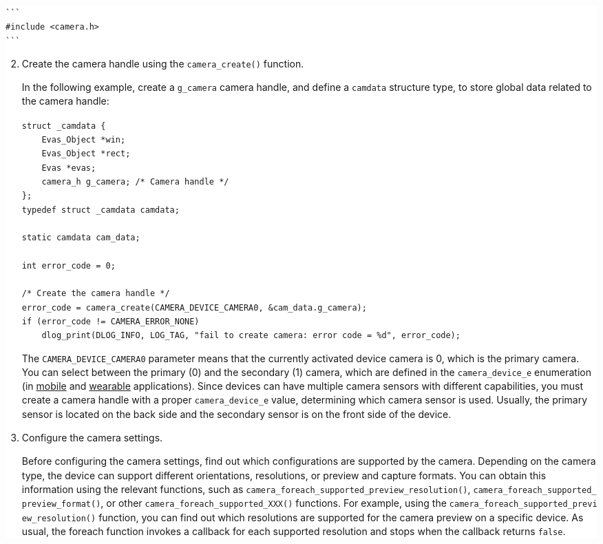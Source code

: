     ```
    #include <camera.h>
    ```

2. Create the camera handle using the `camera_create()` function.

    In the following example, create a `g_camera` camera handle, and
    define a `camdata` structure type, to store global data related to
    the camera handle:

    ```
    struct _camdata {
        Evas_Object *win;
        Evas_Object *rect;
        Evas *evas;
        camera_h g_camera; /* Camera handle */
    };
    typedef struct _camdata camdata;

    static camdata cam_data;

    int error_code = 0;

    /* Create the camera handle */
    error_code = camera_create(CAMERA_DEVICE_CAMERA0, &cam_data.g_camera);
    if (error_code != CAMERA_ERROR_NONE)
        dlog_print(DLOG_INFO, LOG_TAG, "fail to create camera: error code = %d", error_code);
    ```

    The `CAMERA_DEVICE_CAMERA0` parameter means that the currently
    activated device camera is 0, which is the primary camera. You can
    select between the primary (0) and the secondary (1) camera, which
    are defined in the `camera_device_e` enumeration (in
    [mobile](../../../../org.tizen.native.mobile.apireference/group__CAPI__MEDIA__CAMERA__MODULE.html#gab030be4ec6b05144c3f2a732541e4104)
    and
    [wearable](../../../../org.tizen.native.wearable.apireference/group__CAPI__MEDIA__CAMERA__MODULE.html#gab030be4ec6b05144c3f2a732541e4104) applications).
    Since devices can have multiple camera sensors with different
    capabilities, you must create a camera handle with a proper
    `camera_device_e` value, determining which camera sensor is used.
    Usually, the primary sensor is located on the back side and the
    secondary sensor is on the front side of the device.

3. Configure the camera settings.

    Before configuring the camera settings, find out which
    configurations are supported by the camera. Depending on the camera
    type, the device can support different orientations, resolutions, or
    preview and capture formats. You can obtain this information using
    the relevant functions, such as
    `camera_foreach_supported_preview_resolution()`,
    `camera_foreach_supported_preview_format()`, or other
    `camera_foreach_supported_XXX()` functions. For example, using the
    `camera_foreach_supported_preview_resolution()` function, you can
    find out which resolutions are supported for the camera preview on a
    specific device. As usual, the foreach function invokes a callback
    for each supported resolution and stops when the callback returns
    `false`.

